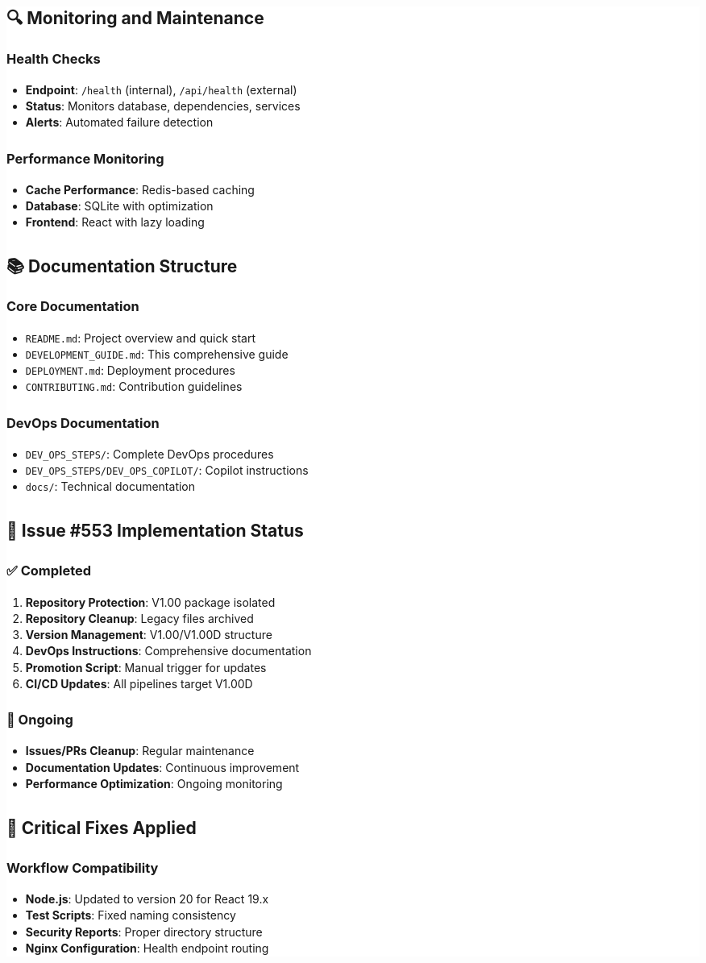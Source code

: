 ## 🔍 Monitoring and Maintenance

### Health Checks
- **Endpoint**: `/health` (internal), `/api/health` (external)
- **Status**: Monitors database, dependencies, services
- **Alerts**: Automated failure detection

### Performance Monitoring
- **Cache Performance**: Redis-based caching
- **Database**: SQLite with optimization
- **Frontend**: React with lazy loading

## 📚 Documentation Structure

### Core Documentation
- `README.md`: Project overview and quick start
- `DEVELOPMENT_GUIDE.md`: This comprehensive guide
- `DEPLOYMENT.md`: Deployment procedures
- `CONTRIBUTING.md`: Contribution guidelines

### DevOps Documentation
- `DEV_OPS_STEPS/`: Complete DevOps procedures
- `DEV_OPS_STEPS/DEV_OPS_COPILOT/`: Copilot instructions
- `docs/`: Technical documentation

## 🎯 Issue #553 Implementation Status

### ✅ Completed
1. **Repository Protection**: V1.00 package isolated
2. **Repository Cleanup**: Legacy files archived
3. **Version Management**: V1.00/V1.00D structure
4. **DevOps Instructions**: Comprehensive documentation
5. **Promotion Script**: Manual trigger for updates
6. **CI/CD Updates**: All pipelines target V1.00D

### 🔄 Ongoing
- **Issues/PRs Cleanup**: Regular maintenance
- **Documentation Updates**: Continuous improvement
- **Performance Optimization**: Ongoing monitoring

## 🚨 Critical Fixes Applied

### Workflow Compatibility
- **Node.js**: Updated to version 20 for React 19.x
- **Test Scripts**: Fixed naming consistency
- **Security Reports**: Proper directory structure
- **Nginx Configuration**: Health endpoint routing
